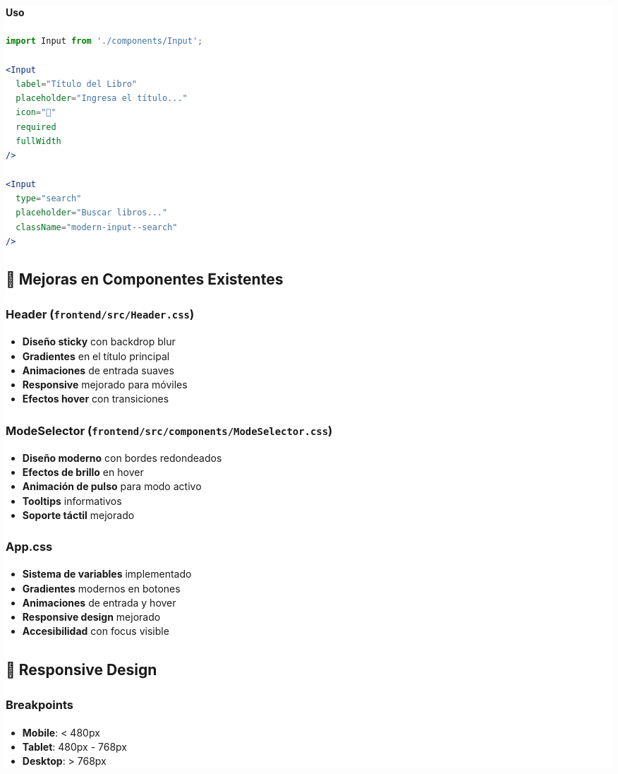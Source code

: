 #### Uso
```jsx
import Input from './components/Input';

<Input
  label="Título del Libro"
  placeholder="Ingresa el título..."
  icon="📖"
  required
  fullWidth
/>

<Input
  type="search"
  placeholder="Buscar libros..."
  className="modern-input--search"
/>
```

## 🎯 Mejoras en Componentes Existentes

### Header (`frontend/src/Header.css`)
- **Diseño sticky** con backdrop blur
- **Gradientes** en el título principal
- **Animaciones** de entrada suaves
- **Responsive** mejorado para móviles
- **Efectos hover** con transiciones

### ModeSelector (`frontend/src/components/ModeSelector.css`)
- **Diseño moderno** con bordes redondeados
- **Efectos de brillo** en hover
- **Animación de pulso** para modo activo
- **Tooltips** informativos
- **Soporte táctil** mejorado

### App.css
- **Sistema de variables** implementado
- **Gradientes** modernos en botones
- **Animaciones** de entrada y hover
- **Responsive design** mejorado
- **Accesibilidad** con focus visible

## 📱 Responsive Design

### Breakpoints
- **Mobile**: < 480px
- **Tablet**: 480px - 768px
- **Desktop**: > 768px
